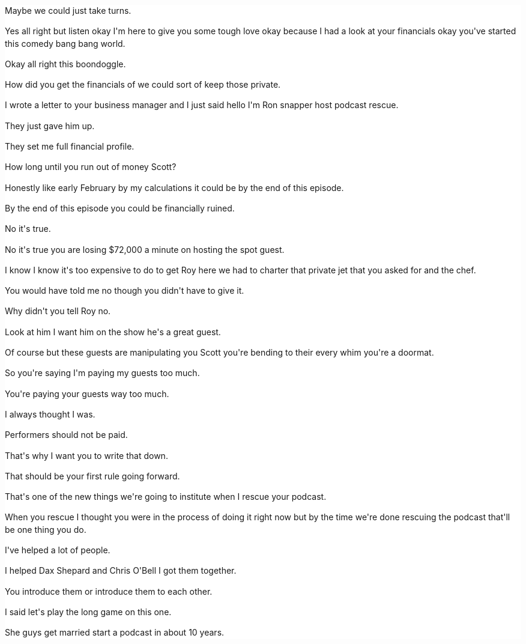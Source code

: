 Maybe we could just take turns.

Yes all right but listen okay I'm here to give you some tough love okay because I had a look at your financials okay you've started this comedy bang bang world.

Okay all right this boondoggle.

How did you get the financials of we could sort of keep those private.

I wrote a letter to your business manager and I just said hello I'm Ron snapper host podcast rescue.

They just gave him up.

They set me full financial profile.

How long until you run out of money Scott?

Honestly like early February by my calculations it could be by the end of this episode.

By the end of this episode you could be financially ruined.

No it's true.

No it's true you are losing $72,000 a minute on hosting the spot guest.

I know I know it's too expensive to do to get Roy here we had to charter that private jet that you asked for and the chef.

You would have told me no though you didn't have to give it.

Why didn't you tell Roy no.

Look at him I want him on the show he's a great guest.

Of course but these guests are manipulating you Scott you're bending to their every whim you're a doormat.

So you're saying I'm paying my guests too much.

You're paying your guests way too much.

I always thought I was.

Performers should not be paid.

That's why I want you to write that down.

That should be your first rule going forward.

That's one of the new things we're going to institute when I rescue your podcast.

When you rescue I thought you were in the process of doing it right now but by the time we're done rescuing the podcast that'll be one thing you do.

I've helped a lot of people.

I helped Dax Shepard and Chris O'Bell I got them together.

You introduce them or introduce them to each other.

I said let's play the long game on this one.

She guys get married start a podcast in about 10 years.

